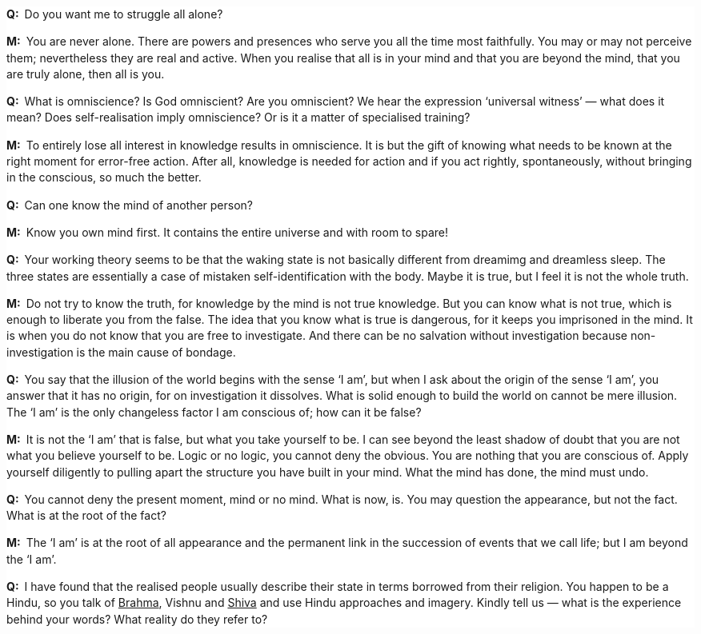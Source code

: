 <p><b>Q:</b> Do you want me to struggle all alone?</p>

<p><b>M:</b> You are never alone. There are powers and presences who serve you 
all the time most faithfully. You may or may not perceive them; nevertheless 
they are real and active. When you realise that all is in your mind and that 
you are beyond the mind, that you are truly alone, then all is you.</p>

<p><b>Q:</b> What is omniscience? Is God omniscient? Are you omniscient? We 
hear the expression ‘universal witness’ — what does it mean? Does 
self-realisation imply omniscience? Or is it a matter of specialised training?</p>

<p><b>M:</b> To entirely lose all interest in knowledge results in omniscience. 
It is but the gift of knowing what needs to be known at the right moment for 
error-free action. After all, knowledge is needed for action and if you act 
rightly, spontaneously, without bringing in the conscious, so much the better.</p>

<p><b>Q:</b> Can one know the mind of another person?</p>

<p><b>M:</b> Know you own mind first. It contains the entire universe and with 
room to spare!</p>

<p><b>Q:</b> Your working theory seems to be that the waking state is not 
basically different from dreamimg and dreamless sleep. The three states are 
essentially a case of mistaken self-identification with the body. Maybe it is 
true, but I feel it is not the whole truth.</p>

<p><b>M:</b> Do not try to know the truth, for knowledge by the mind is not 
true knowledge. But you can know what is not true, which is enough to liberate 
you from the false. The idea that you know what is true is dangerous, for it 
keeps you imprisoned in the mind. It is when you do not know that you are free 
to investigate. And there can be no salvation without investigation because 
non-investigation is the main cause of bondage.</p>

<p><b>Q:</b> You say that the illusion of the world begins with the sense 
‘I am’, but when I ask about the origin of the sense ‘I am’, you answer that 
it has no origin, for on investigation it dissolves. What is solid enough to 
build the world on cannot be mere illusion. The ‘I am’ is the only changeless 
factor I am conscious of; how can it be false?</p>

<p><b>M:</b> It is not the ‘I am’ that is false, but what you take yourself to 
be. I can see beyond the least shadow of doubt that you are not what you 
believe yourself to be. Logic or no logic, you cannot deny the obvious. You 
are nothing that you are conscious of. Apply yourself diligently to pulling 
apart the structure you have built in your mind. What the mind has done, the 
mind must undo.</p>

<p><b>Q:</b> You cannot deny the present moment, mind or no mind. What is now, 
is. You may question the appearance, but not the fact. What is at the root of 
the fact?</p>

<p><b>M:</b> The ‘I am’ is at the root of all appearance and the permanent link 
in the succession of events that we call life; but I am beyond the ‘I am’.</p>

<p><b>Q:</b> I have found that the realised people usually describe their state 
in terms borrowed from their religion. You happen to be a Hindu, so you talk 
of <a href="One of the gods of the Hindu trinity: Brahma, the 
creator; Vishnu, the preserver; Shiva, the destroyer.">Brahma</a>, <span 
data-tippy-content="One of the Gods of the Hindu trinity — Brahma, the 
creator; Vishnu, the preserver and Shiva, the destroyer.">Vishnu</a> and 
<a href="One of the gods of the Hindu trinity — Brahma, the 
creator; Vishnu, the preserver; and Shiva, the destroyer. Shiva actually means 
auspicious, propitious. Destruction ofthe cosmos by the god Shiva is a 
propitious act, for destruction precedes creation. Shiva is absolute love of 
the ‘I-principle’ in a man. As a destroyer, he brings about the total 
annihilation of the human ego.">Shiva</a> and use Hindu approaches and 
imagery. Kindly tell us — what is the experience behind your words? What 
reality do they refer to?</p>
